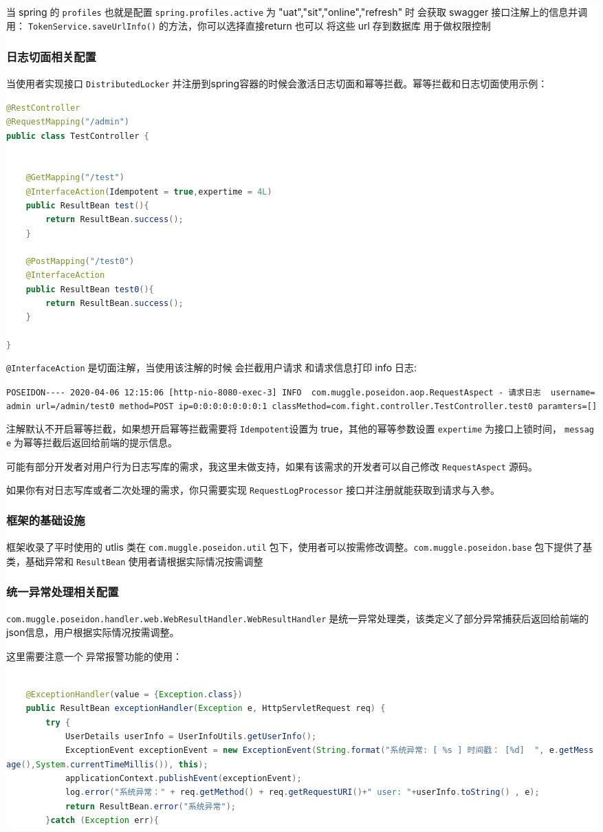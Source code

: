 当 spring 的 `profiles` 也就是配置 `spring.profiles.active` 为 "uat","sit","online","refresh" 时 会获取 swagger 接口注解上的信息并调用： `TokenService.saveUrlInfo()` 的方法，你可以选择直接return 也可以 将这些 url 存到数据库 用于做权限控制
  
### 日志切面相关配置

当使用者实现接口 `DistributedLocker` 并注册到spring容器的时候会激活日志切面和幂等拦截。幂等拦截和日志切面使用示例：

```java
@RestController
@RequestMapping("/admin")
public class TestController {


    @GetMapping("/test")
    @InterfaceAction(Idempotent = true,expertime = 4L)
    public ResultBean test(){
        return ResultBean.success();
    }
    
    @PostMapping("/test0")
    @InterfaceAction
    public ResultBean test0(){
        return ResultBean.success();
    }
    
}

```
`@InterfaceAction` 是切面注解，当使用该注解的时候 会拦截用户请求 和请求信息打印 info 日志:

```
POSEIDON---- 2020-04-06 12:15:06 [http-nio-8080-exec-3] INFO  com.muggle.poseidon.aop.RequestAspect - 请求日志  username=admin url=/admin/test0 method=POST ip=0:0:0:0:0:0:0:1 classMethod=com.fight.controller.TestController.test0 paramters=[]
```

注解默认不开启幂等拦截，如果想开启幂等拦截需要将 `Idempotent`设置为 true，其他的幂等参数设置 `expertime` 为接口上锁时间， `message` 为幂等拦截后返回给前端的提示信息。

可能有部分开发者对用户行为日志写库的需求，我这里未做支持，如果有该需求的开发者可以自己修改 `RequestAspect` 源码。

如果你有对日志写库或者二次处理的需求，你只需要实现 `RequestLogProcessor` 接口并注册就能获取到请求与入参。

### 框架的基础设施

框架收录了平时使用的 utlis 类在 `com.muggle.poseidon.util` 包下，使用者可以按需修改调整。`com.muggle.poseidon.base` 包下提供了基类，基础异常和 `ResultBean` 使用者请根据实际情况按需调整

### 统一异常处理相关配置

`com.muggle.poseidon.handler.web.WebResultHandler.WebResultHandler` 是统一异常处理类，该类定义了部分异常捕获后返回给前端的json信息，用户根据实际情况按需调整。

这里需要注意一个 异常报警功能的使用：

```java

    @ExceptionHandler(value = {Exception.class})
    public ResultBean exceptionHandler(Exception e, HttpServletRequest req) {
        try {
            UserDetails userInfo = UserInfoUtils.getUserInfo();
            ExceptionEvent exceptionEvent = new ExceptionEvent(String.format("系统异常: [ %s ] 时间戳： [%d]  ", e.getMessage(),System.currentTimeMillis()), this);
            applicationContext.publishEvent(exceptionEvent);
            log.error("系统异常：" + req.getMethod() + req.getRequestURI()+" user: "+userInfo.toString() , e);
            return ResultBean.error("系统异常");
        }catch (Exception err){
```